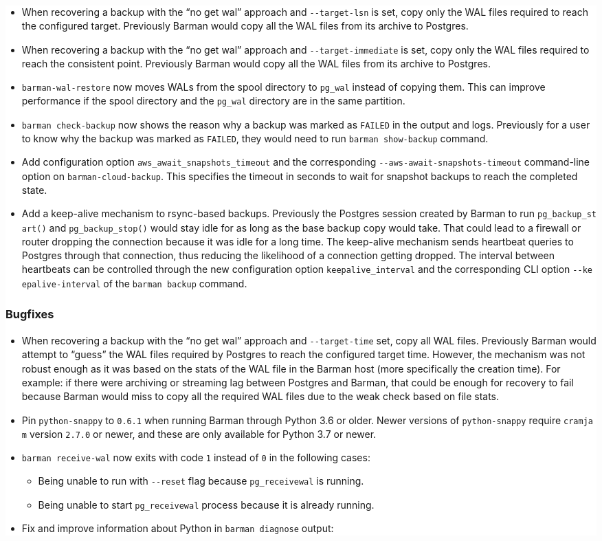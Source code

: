 - When recovering a backup with the “no get wal” approach and `--target-lsn` is set,
  copy only the WAL files required to reach the configured target. Previously
  Barman would copy all the WAL files from its archive to Postgres.

- When recovering a backup with the “no get wal” approach and `--target-immediate`
  is set, copy only the WAL files required to reach the consistent point.
  Previously Barman would copy all the WAL files from its archive to Postgres.

- `barman-wal-restore` now moves WALs from the spool directory to `pg_wal`
  instead of copying them. This can improve performance if the spool directory
  and the `pg_wal` directory are in the same partition.

- `barman check-backup` now shows the reason why a backup was marked as `FAILED`
  in the output and logs. Previously for a user to know why the backup was
  marked as `FAILED`, they would need to run `barman show-backup` command.

- Add configuration option `aws_await_snapshots_timeout` and the corresponding
  `--aws-await-snapshots-timeout` command-line option on `barman-cloud-backup`.
  This specifies the timeout in seconds to wait for snapshot backups to reach
  the completed state.

- Add a keep-alive mechanism to rsync-based backups. Previously the Postgres
  session created by Barman to run `pg_backup_start()` and `pg_backup_stop()` would
  stay idle for as long as the base backup copy would take. That could lead to a
  firewall or router dropping the connection because it was idle for a long
  time. The keep-alive mechanism sends heartbeat queries to Postgres
  through that connection, thus reducing the likelihood of a connection
  getting dropped. The interval between heartbeats can be controlled through the new
  configuration option `keepalive_interval` and the corresponding CLI
  option `--keepalive-interval` of the `barman backup` command.

### Bugfixes

- When recovering a backup with the “no get wal” approach and `--target-time`
  set, copy all WAL files. Previously Barman would attempt to “guess” the WAL
  files required by Postgres to reach the configured target time. However,
  the mechanism was not robust enough as it was based on the stats of the WAL
  file in the Barman host (more specifically the creation time). For example:
  if there were archiving or streaming lag between Postgres and Barman, that
  could be enough for recovery to fail because Barman would miss to copy all
  the required WAL files due to the weak check based on file stats.

- Pin `python-snappy` to `0.6.1` when running Barman through Python 3.6 or
older. Newer versions of `python-snappy` require `cramjam` version `2.7.0` or
newer, and these are only available for Python 3.7 or newer.

- `barman receive-wal` now exits with code `1` instead of `0` in the following
  cases:

  - Being unable to run with `--reset` flag because `pg_receivewal` is
    running.

  - Being unable to start `pg_receivewal` process because it is already
    running.

- Fix and improve information about Python in `barman diagnose` output:
